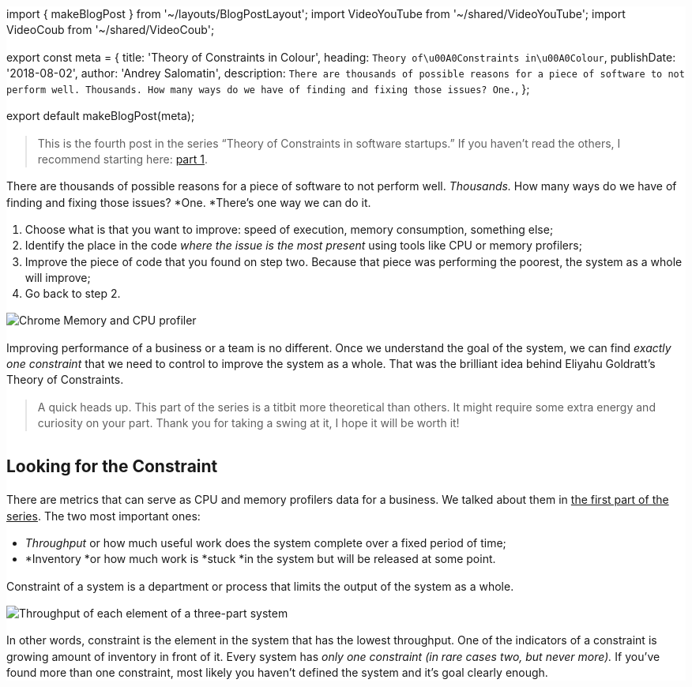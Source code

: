 import { makeBlogPost } from '~/layouts/BlogPostLayout';
import VideoYouTube from '~/shared/VideoYouTube';
import VideoCoub from '~/shared/VideoCoub';

export const meta = {
  title: 'Theory of Constraints in Colour',
  heading: `Theory of\u00A0Constraints in\u00A0Colour`,
  publishDate: '2018-08-02',
  author: 'Andrey Salomatin',
  description: `There are thousands of possible reasons for a piece of software to not perform well. Thousands. How many ways do we have of finding and fixing those issues? One.`,
};

export default makeBlogPost(meta);

>  This is the fourth post in the series “Theory of Constraints in software startups.” If you haven’t read the others, I recommend starting here: [part 1](https://medium.com/@flpvsk/systems-thinking-in-management-c3ed049e8d91).

There are thousands of possible reasons for a piece of software to not perform well. *Thousands.* How many ways do we have of finding and fixing those issues? *One. *There’s one way we can do it.

1. Choose what is that you want to improve: speed of execution, memory consumption, something else;
2. Identify the place in the code *where the issue is the most present* using tools like CPU or memory profilers;
3. Improve the piece of code that you found on step two. Because that piece was performing the poorest, the system as a whole will improve;
4. Go back to step 2.

![Chrome Memory and CPU profiler](https://cdn-images-1.medium.com/max/2000/1*_l2f7er6yWG-_OXpTxowAw.png)

Improving performance of a business or a team is no different. Once we understand the goal of the system, we can find *exactly one constraint* that we need to control to improve the system as a whole. That was the brilliant idea behind Eliyahu Goldratt’s Theory of Constraints.
>  A quick heads up. This part of the series is a titbit more theoretical than others. It might require some extra energy and curiosity on your part. Thank you for taking a swing at it, I hope it will be worth it!

## Looking for the Constraint

There are metrics that can serve as CPU and memory profilers data for a business. We talked about them in [the first part of the series](https://medium.com/@flpvsk/systems-thinking-in-management-c3ed049e8d91). The two most important ones:

* *Throughput* or how much useful work does the system complete over a fixed period of time;
* *Inventory *or how much work is *stuck *in the system but will be released at some point.

Constraint of a system is a department or process that limits the output of the system as a whole.

![Throughput of each element of a three-part system](https://cdn-images-1.medium.com/max/2000/1*8zZLpbfS1zpHemtwm9h7LA.png)

In other words, constraint is the element in the system that has the lowest throughput. One of the indicators of a constraint is growing amount of inventory in front of it. Every system has *only one constraint *(in rare cases two, but never more)*.* If you’ve found more than one constraint, most likely you haven’t defined the system and it’s goal clearly enough.
